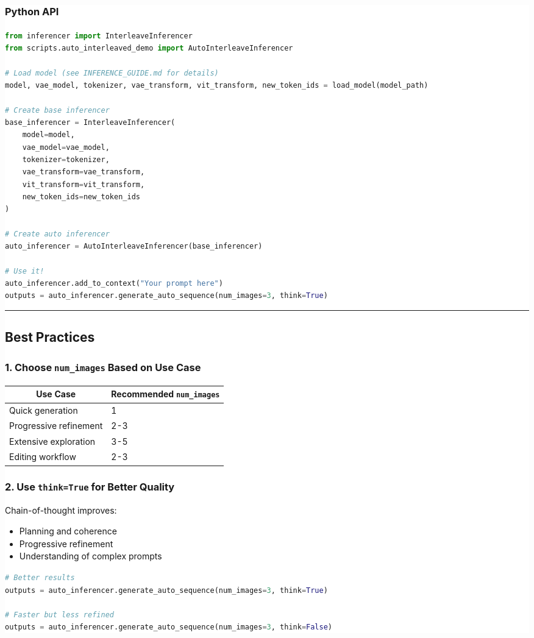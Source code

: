 ### Python API

```python
from inferencer import InterleaveInferencer
from scripts.auto_interleaved_demo import AutoInterleaveInferencer

# Load model (see INFERENCE_GUIDE.md for details)
model, vae_model, tokenizer, vae_transform, vit_transform, new_token_ids = load_model(model_path)

# Create base inferencer
base_inferencer = InterleaveInferencer(
    model=model,
    vae_model=vae_model,
    tokenizer=tokenizer,
    vae_transform=vae_transform,
    vit_transform=vit_transform,
    new_token_ids=new_token_ids
)

# Create auto inferencer
auto_inferencer = AutoInterleaveInferencer(base_inferencer)

# Use it!
auto_inferencer.add_to_context("Your prompt here")
outputs = auto_inferencer.generate_auto_sequence(num_images=3, think=True)
```

---

## Best Practices

### 1. Choose `num_images` Based on Use Case

| Use Case | Recommended `num_images` |
|----------|-------------------------|
| Quick generation | 1 |
| Progressive refinement | 2-3 |
| Extensive exploration | 3-5 |
| Editing workflow | 2-3 |

### 2. Use `think=True` for Better Quality

Chain-of-thought improves:
- Planning and coherence
- Progressive refinement
- Understanding of complex prompts

```python
# Better results
outputs = auto_inferencer.generate_auto_sequence(num_images=3, think=True)

# Faster but less refined
outputs = auto_inferencer.generate_auto_sequence(num_images=3, think=False)
```
